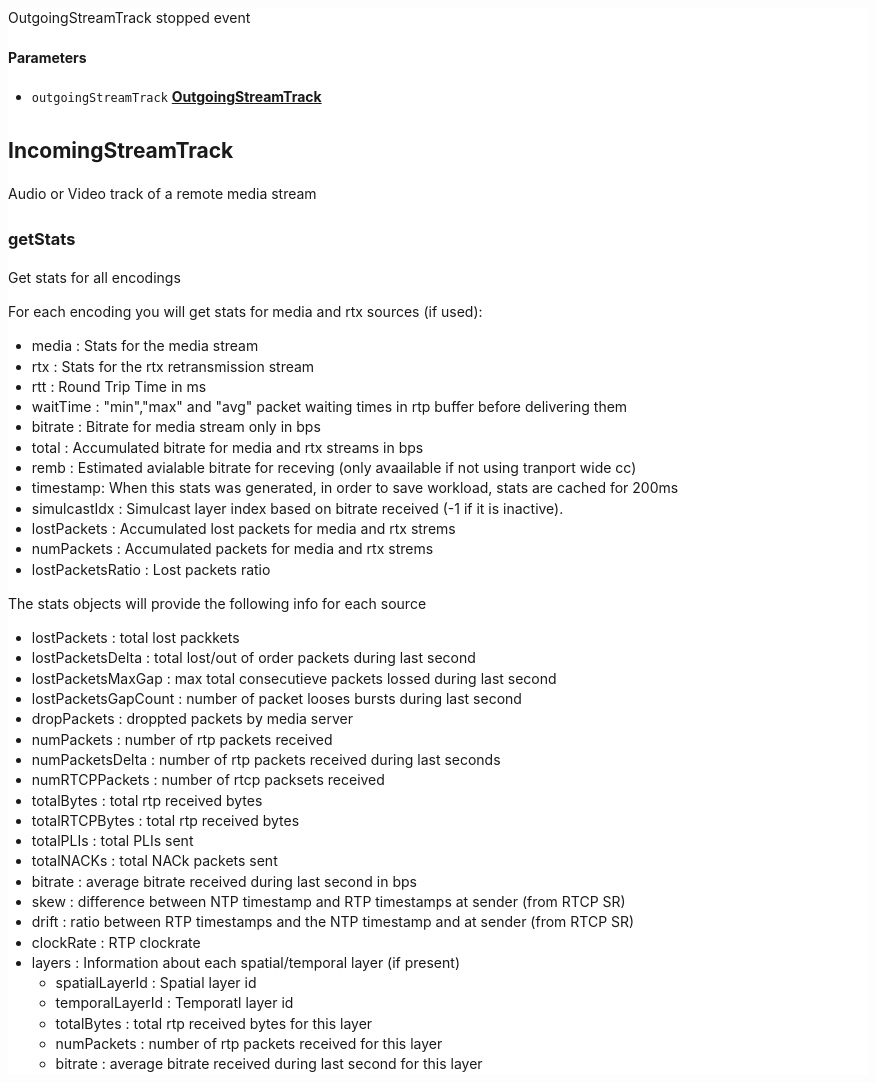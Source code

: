 OutgoingStreamTrack stopped event

#### Parameters

-   `outgoingStreamTrack` **[OutgoingStreamTrack][23]** 

## IncomingStreamTrack

Audio or Video track of a remote media stream

### getStats

Get stats for all encodings 

For each encoding you will get stats for media and rtx sources (if used):

-   media    : Stats for the media stream
-   rtx      : Stats for the rtx retransmission stream
-   rtt      : Round Trip Time in ms
-   waitTime : "min","max" and "avg" packet waiting times in rtp buffer before delivering them
-   bitrate  : Bitrate for media stream only in bps
-   total    : Accumulated bitrate for media and rtx streams in bps
-   remb     : Estimated avialable bitrate for receving (only avaailable if not using tranport wide cc)
-   timestamp: When this stats was generated, in order to save workload, stats are cached for 200ms
-   simulcastIdx	: Simulcast layer index based on bitrate received (-1 if it is inactive).
-   lostPackets	: Accumulated lost packets for media and rtx strems
-   numPackets	: Accumulated packets for media and rtx strems
-   lostPacketsRatio	: Lost packets ratio

The stats objects will provide the following info for each source

-   lostPackets	: total lost packkets
-   lostPacketsDelta	: total lost/out of order packets during last second
-   lostPacketsMaxGap	: max total consecutieve packets lossed during last second
-   lostPacketsGapCount : number of packet looses bursts during last second
-   dropPackets       : droppted packets by media server
-   numPackets	: number of rtp packets received
-   numPacketsDelta	: number of rtp packets received during last seconds
-   numRTCPPackets	: number of rtcp packsets received
-   totalBytes	: total rtp received bytes
-   totalRTCPBytes	: total rtp received bytes
-   totalPLIs		: total PLIs sent
-   totalNACKs	: total NACk packets sent
-   bitrate		: average bitrate received during last second in bps
-   skew		: difference between NTP timestamp and RTP timestamps at sender (from RTCP SR)
-   drift		: ratio between RTP timestamps and the NTP timestamp and  at sender (from RTCP SR)
-   clockRate		: RTP clockrate
-   layers		: Information about each spatial/temporal layer (if present)
    -   spatialLayerId  : Spatial layer id
    -   temporalLayerId : Temporatl layer id
    -   totalBytes	: total rtp received bytes for this layer
    -   numPackets	: number of rtp packets received for this layer
    -   bitrate		: average bitrate received during last second for this layer


[1]: https://developer.mozilla.org/docs/Web/JavaScript/Reference/Global_Objects/String
[2]: https://developer.mozilla.org/docs/Web/JavaScript/Reference/Global_Objects/Boolean
[3]: #endpoint
[4]: https://developer.mozilla.org/docs/Web/JavaScript/Reference/Global_Objects/Object
[5]: https://developer.mozilla.org/docs/Web/JavaScript/Reference/Global_Objects/Number
[6]: #recorder
[7]: #player
[8]: #streamer
[9]: #transport
[10]: https://developer.mozilla.org/docs/Web/JavaScript/Reference/Statements/function
[11]: #sdpmanager
[12]: #incomingstream
[13]: #incomingstreamtrack
[14]: #activespeakerdetector
[15]: #recordertrack
[16]: #outgoingstream
[17]: #refresher
[18]: #streamersession
[19]: #transponder
[20]: https://developer.mozilla.org/docs/Web/JavaScript/Reference/Global_Objects/Date
[21]: https://developer.mozilla.org/docs/Web/JavaScript/Reference/Global_Objects/Array
[22]: https://developer.mozilla.org/docs/Web/JavaScript/Reference/Global_Objects/undefined
[23]: #outgoingstreamtrack
[24]: https://developer.mozilla.org/docs/Web/JavaScript/Reference/Global_Objects/Map
[25]: #incomingstreamtrackmirrored
[26]: #peerconnectionserver
[27]: #emulatedtransport